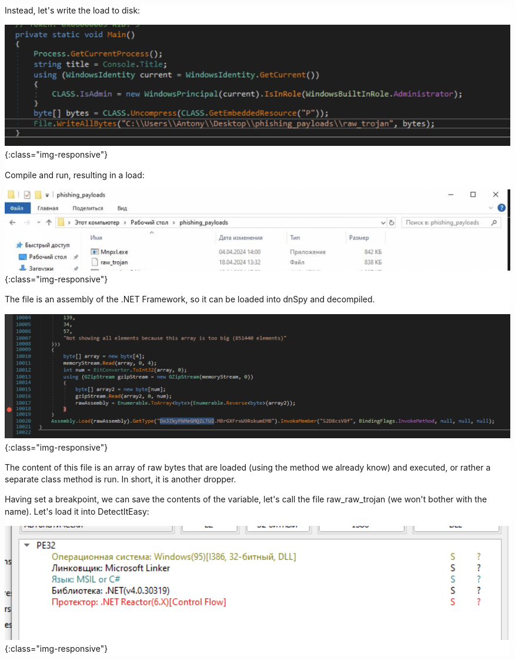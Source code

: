 Instead, let's write the load to disk:

![21](/assets/images/venom_rat/21.png){:class="img-responsive"}

Compile and run, resulting in a load:

![22](/assets/images/venom_rat/22.png){:class="img-responsive"}

The file is an assembly of the .NET Framework, so it can be loaded into dnSpy and decompiled.

![23](/assets/images/venom_rat/23.png){:class="img-responsive"}

The content of this file is an array of raw bytes that are loaded (using the method we already know) and executed, or rather a separate class method is run. In short, it is another dropper.

Having set a breakpoint, we can save the contents of the variable, let's call the file raw_raw_trojan (we won't bother with the name). Let's load it into DetectItEasy:

![24](/assets/images/venom_rat/24.png){:class="img-responsive"}
